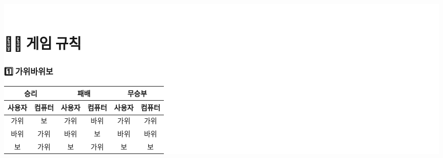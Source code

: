 </br>

# 🧑‍⚖️ 게임 규칙

### 1️⃣ 가위바위보
<table>
    <thead>
        <tr>
            <th style="text-align:center" colspan="2">
                승리
            </th>
            <th style="text-align:center" colspan="2">
                패배
            </th>
            <th style="text-align:center" colspan="2">
                무승부
            </th>
        </tr>
        <tr>
            <th style="text-align:center">사용자</th>
            <th style="text-align:center">컴퓨터</th>
            <th style="text-align:center">사용자</th>
            <th style="text-align:center">컴퓨터</th>
            <th style="text-align:center">사용자</th>
            <th style="text-align:center">컴퓨터</th>
        </tr>
    </thead>
    <tbody>
        <tr>
            <td style="text-align:center">가위</td>
            <td style="text-align:center">보</td>
            <td style="text-align:center">가위</td>
            <td style="text-align:center">바위</td>
            <td style="text-align:center">가위</td>
            <td style="text-align:center">가위</td>
        </tr>
        <tr>
            <td style="text-align:center">바위</td>
            <td style="text-align:center">가위</td>
            <td style="text-align:center">바위</td>
            <td style="text-align:center">보</td>
            <td style="text-align:center">바위</td>
            <td style="text-align:center">바위</td>
        </tr>
        <tr>
            <td style="text-align:center">보</td>
            <td style="text-align:center">가위</td>
            <td style="text-align:center">보</td>
            <td style="text-align:center">가위</td>
            <td style="text-align:center">보</td>
            <td style="text-align:center">보</td>
        </tr>
    </tbody>
</table>
